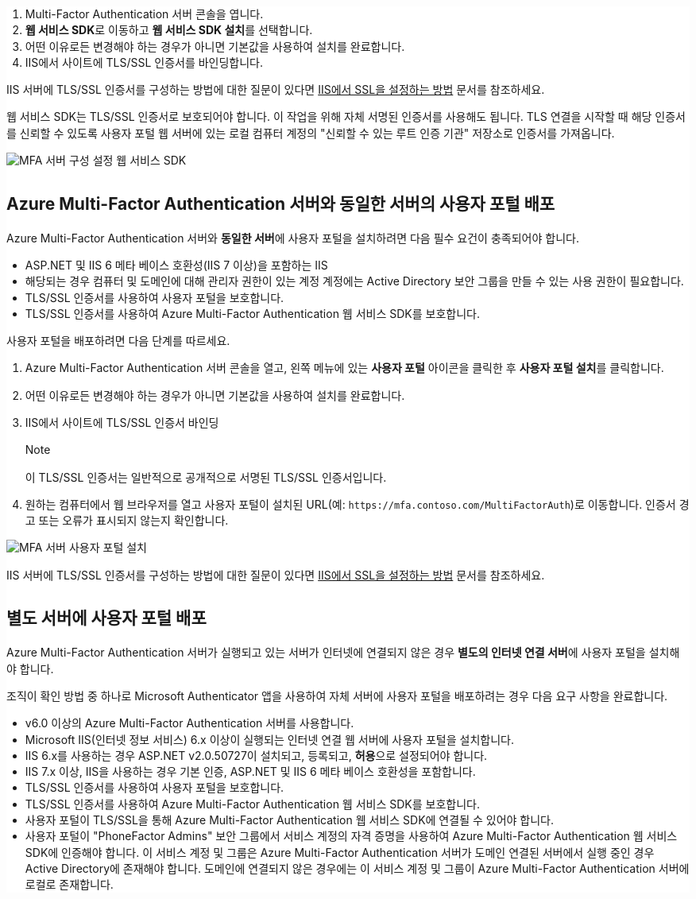 1. Multi-Factor Authentication 서버 콘솔을 엽니다.
2. **웹 서비스 SDK**로 이동하고 **웹 서비스 SDK 설치**를 선택합니다.
3. 어떤 이유로든 변경해야 하는 경우가 아니면 기본값을 사용하여 설치를 완료합니다.
4. IIS에서 사이트에 TLS/SSL 인증서를 바인딩합니다.

IIS 서버에 TLS/SSL 인증서를 구성하는 방법에 대한 질문이 있다면 [IIS에서 SSL을 설정하는 방법](https://docs.microsoft.com/iis/manage/configuring-security/how-to-set-up-ssl-on-iis) 문서를 참조하세요.

웹 서비스 SDK는 TLS/SSL 인증서로 보호되어야 합니다. 이 작업을 위해 자체 서명된 인증서를 사용해도 됩니다. TLS 연결을 시작할 때 해당 인증서를 신뢰할 수 있도록 사용자 포털 웹 서버에 있는 로컬 컴퓨터 계정의 "신뢰할 수 있는 루트 인증 기관" 저장소로 인증서를 가져옵니다.

![MFA 서버 구성 설정 웹 서비스 SDK](./media/howto-mfaserver-deploy-userportal/sdk.png)

## <a name="deploy-the-user-portal-on-the-same-server-as-the-azure-multi-factor-authentication-server"></a>Azure Multi-Factor Authentication 서버와 동일한 서버의 사용자 포털 배포

Azure Multi-Factor Authentication 서버와 **동일한 서버**에 사용자 포털을 설치하려면 다음 필수 요건이 충족되어야 합니다.

* ASP.NET 및 IIS 6 메타 베이스 호환성(IIS 7 이상)을 포함하는 IIS
* 해당되는 경우 컴퓨터 및 도메인에 대해 관리자 권한이 있는 계정 계정에는 Active Directory 보안 그룹을 만들 수 있는 사용 권한이 필요합니다.
* TLS/SSL 인증서를 사용하여 사용자 포털을 보호합니다.
* TLS/SSL 인증서를 사용하여 Azure Multi-Factor Authentication 웹 서비스 SDK를 보호합니다.

사용자 포털을 배포하려면 다음 단계를 따르세요.

1. Azure Multi-Factor Authentication 서버 콘솔을 열고, 왼쪽 메뉴에 있는 **사용자 포털** 아이콘을 클릭한 후 **사용자 포털 설치**를 클릭합니다.
2. 어떤 이유로든 변경해야 하는 경우가 아니면 기본값을 사용하여 설치를 완료합니다.
3. IIS에서 사이트에 TLS/SSL 인증서 바인딩

   > [!NOTE]
   > 이 TLS/SSL 인증서는 일반적으로 공개적으로 서명된 TLS/SSL 인증서입니다.

4. 원하는 컴퓨터에서 웹 브라우저를 열고 사용자 포털이 설치된 URL(예: `https://mfa.contoso.com/MultiFactorAuth`)로 이동합니다. 인증서 경고 또는 오류가 표시되지 않는지 확인합니다.

![MFA 서버 사용자 포털 설치](./media/howto-mfaserver-deploy-userportal/install.png)

IIS 서버에 TLS/SSL 인증서를 구성하는 방법에 대한 질문이 있다면 [IIS에서 SSL을 설정하는 방법](https://docs.microsoft.com/iis/manage/configuring-security/how-to-set-up-ssl-on-iis) 문서를 참조하세요.

## <a name="deploy-the-user-portal-on-a-separate-server"></a>별도 서버에 사용자 포털 배포

Azure Multi-Factor Authentication 서버가 실행되고 있는 서버가 인터넷에 연결되지 않은 경우 **별도의 인터넷 연결 서버**에 사용자 포털을 설치해야 합니다.

조직이 확인 방법 중 하나로 Microsoft Authenticator 앱을 사용하여 자체 서버에 사용자 포털을 배포하려는 경우 다음 요구 사항을 완료합니다.

* v6.0 이상의 Azure Multi-Factor Authentication 서버를 사용합니다.
* Microsoft IIS(인터넷 정보 서비스) 6.x 이상이 실행되는 인터넷 연결 웹 서버에 사용자 포털을 설치합니다.
* IIS 6.x를 사용하는 경우 ASP.NET v2.0.50727이 설치되고, 등록되고, **허용**으로 설정되어야 합니다.
* IIS 7.x 이상, IIS을 사용하는 경우 기본 인증, ASP.NET 및 IIS 6 메타 베이스 호환성을 포함합니다.
* TLS/SSL 인증서를 사용하여 사용자 포털을 보호합니다.
* TLS/SSL 인증서를 사용하여 Azure Multi-Factor Authentication 웹 서비스 SDK를 보호합니다.
* 사용자 포털이 TLS/SSL을 통해 Azure Multi-Factor Authentication 웹 서비스 SDK에 연결될 수 있어야 합니다.
* 사용자 포털이 "PhoneFactor Admins" 보안 그룹에서 서비스 계정의 자격 증명을 사용하여 Azure Multi-Factor Authentication 웹 서비스 SDK에 인증해야 합니다. 이 서비스 계정 및 그룹은 Azure Multi-Factor Authentication 서버가 도메인 연결된 서버에서 실행 중인 경우 Active Directory에 존재해야 합니다. 도메인에 연결되지 않은 경우에는 이 서비스 계정 및 그룹이 Azure Multi-Factor Authentication 서버에 로컬로 존재합니다.

